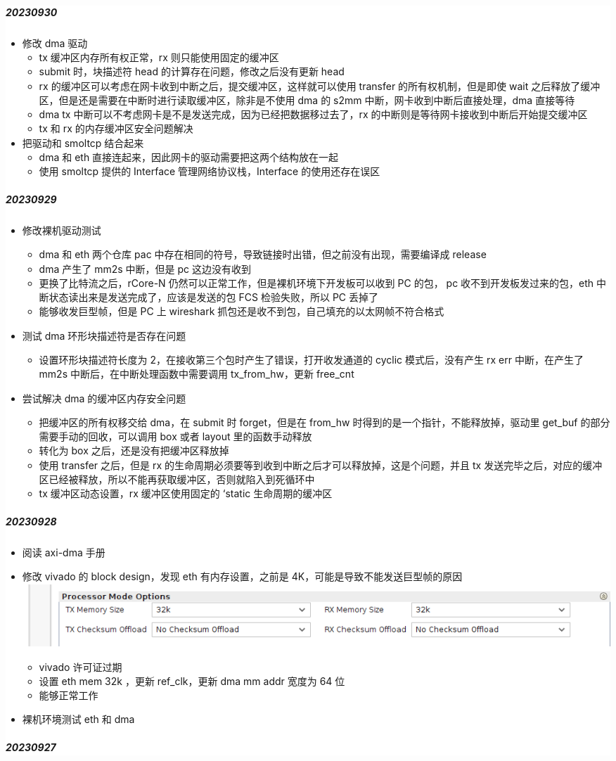 

##### 20230930

- 修改 dma 驱动
    - tx 缓冲区内存所有权正常，rx 则只能使用固定的缓冲区
    - submit 时，块描述符 head 的计算存在问题，修改之后没有更新 head
    - rx 的缓冲区可以考虑在网卡收到中断之后，提交缓冲区，这样就可以使用 transfer 的所有权机制，但是即使 wait 之后释放了缓冲区，但是还是需要在中断时进行读取缓冲区，除非是不使用 dma 的 s2mm 中断，网卡收到中断后直接处理，dma 直接等待
    - dma tx 中断可以不考虑网卡是不是发送完成，因为已经把数据移过去了，rx 的中断则是等待网卡接收到中断后开始提交缓冲区
    - tx 和 rx 的内存缓冲区安全问题解决
- 把驱动和 smoltcp 结合起来
    - dma 和 eth 直接连起来，因此网卡的驱动需要把这两个结构放在一起
    - 使用 smoltcp 提供的 Interface 管理网络协议栈，Interface 的使用还存在误区



##### 20230929

- 修改裸机驱动测试
    - dma 和 eth 两个仓库 pac 中存在相同的符号，导致链接时出错，但之前没有出现，需要编译成 release
    - dma 产生了 mm2s 中断，但是 pc 这边没有收到
    - 更换了比特流之后，rCore-N 仍然可以正常工作，但是裸机环境下开发板可以收到 PC 的包， pc 收不到开发板发过来的包，eth 中断状态读出来是发送完成了，应该是发送的包 FCS 检验失败，所以 PC 丢掉了
    - 能够收发巨型帧，但是 PC 上 wireshark 抓包还是收不到包，自己填充的以太网帧不符合格式
- 测试 dma 环形块描述符是否存在问题
    - 设置环形块描述符长度为 2，在接收第三个包时产生了错误，打开收发通道的 cyclic 模式后，没有产生 rx err 中断，在产生了 mm2s 中断后，在中断处理函数中需要调用 tx_from_hw，更新 free_cnt

- 尝试解决 dma 的缓冲区内存安全问题
    - 把缓冲区的所有权移交给 dma，在 submit 时 forget，但是在 from_hw 时得到的是一个指针，不能释放掉，驱动里 get_buf 的部分需要手动的回收，可以调用 box 或者 layout 里的函数手动释放
    - 转化为 box 之后，还是没有把缓冲区释放掉
    - 使用 transfer 之后，但是 rx 的生命周期必须要等到收到中断之后才可以释放掉，这是个问题，并且 tx 发送完毕之后，对应的缓冲区已经被释放，所以不能再获取缓冲区，否则就陷入到死循环中
    - tx 缓冲区动态设置，rx 缓冲区使用固定的 ‘static 生命周期的缓冲区




##### 20230928

- 阅读 axi-dma 手册
- 修改 vivado 的 block design，发现 eth 有内存设置，之前是 4K，可能是导致不能发送巨型帧的原因![image-20230928195834869](./assets/image-20230928195834869.png)
    - vivado 许可证过期
    - 设置 eth mem 32k ，更新 ref_clk，更新 dma mm addr 宽度为 64 位
    - 能够正常工作

- 裸机环境测试 eth 和 dma



##### 20230927
